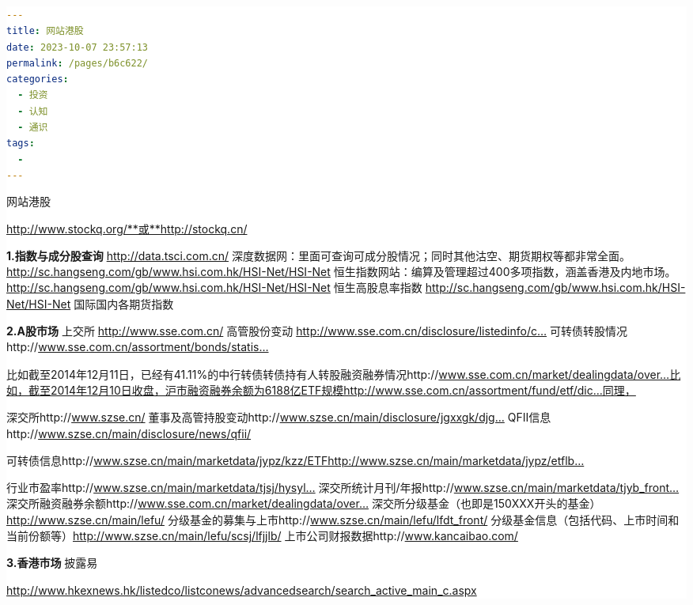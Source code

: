 ```yaml
---
title: 网站港股
date: 2023-10-07 23:57:13
permalink: /pages/b6c622/
categories:
  - 投资
  - 认知
  - 通识
tags:
  - 
---
```

网站港股

http://www.stockq.org/**或**http://stockq.cn/

**1.指数与成分股查询**
http://data.tsci.com.cn/
深度数据网：里面可查询可成分股情况；同时其他沽空、期货期权等都非常全面。
http://sc.hangseng.com/gb/www.hsi.com.hk/HSI-Net/HSI-Net
恒生指数网站：编算及管理超过400多项指数，涵盖香港及内地市场。
http://sc.hangseng.com/gb/www.hsi.com.hk/HSI-Net/HSI-Net
恒生高股息率指数
http://sc.hangseng.com/gb/www.hsi.com.hk/HSI-Net/HSI-Net
国际国内各期货指数

**2.A股市场**
上交所
http://www.sse.com.cn/
高管股份变动
http://www.sse.com.cn/disclosure/listedinfo/c…
可转债转股情况http://www.sse.com.cn/assortment/bonds/statis…

比如截至2014年12月11日，已经有41.11%的中行转债转债持有人转股融资融券情况http://www.sse.com.cn/market/dealingdata/over…比如，截至2014年12月10日收盘，沪市融资融券余额为6188亿ETF规模http://www.sse.com.cn/assortment/fund/etf/dic…同理，

深交所http://www.szse.cn/
董事及高管持股变动http://www.szse.cn/main/disclosure/jgxxgk/djg…
QFII信息http://www.szse.cn/main/disclosure/news/qfii/

可转债信息http://www.szse.cn/main/marketdata/jypz/kzz/ETFhttp://www.szse.cn/main/marketdata/jypz/etflb…

行业市盈率http://www.szse.cn/main/marketdata/tjsj/hysyl…
深交所统计月刊/年报http://www.szse.cn/main/marketdata/tjyb_front…
深交所融资融券余额http://www.sse.com.cn/market/dealingdata/over…
深交所分级基金（也即是150XXX开头的基金）http://www.szse.cn/main/lefu/
分级基金的募集与上市http://www.szse.cn/main/lefu/lfdt_front/
分级基金信息（包括代码、上市时间和当前份额等）http://www.szse.cn/main/lefu/scsj/lfjjlb/
上市公司财报数据http://www.kancaibao.com/

**3.香港市场**
披露易

http://www.hkexnews.hk/listedco/listconews/advancedsearch/search_active_main_c.aspx
